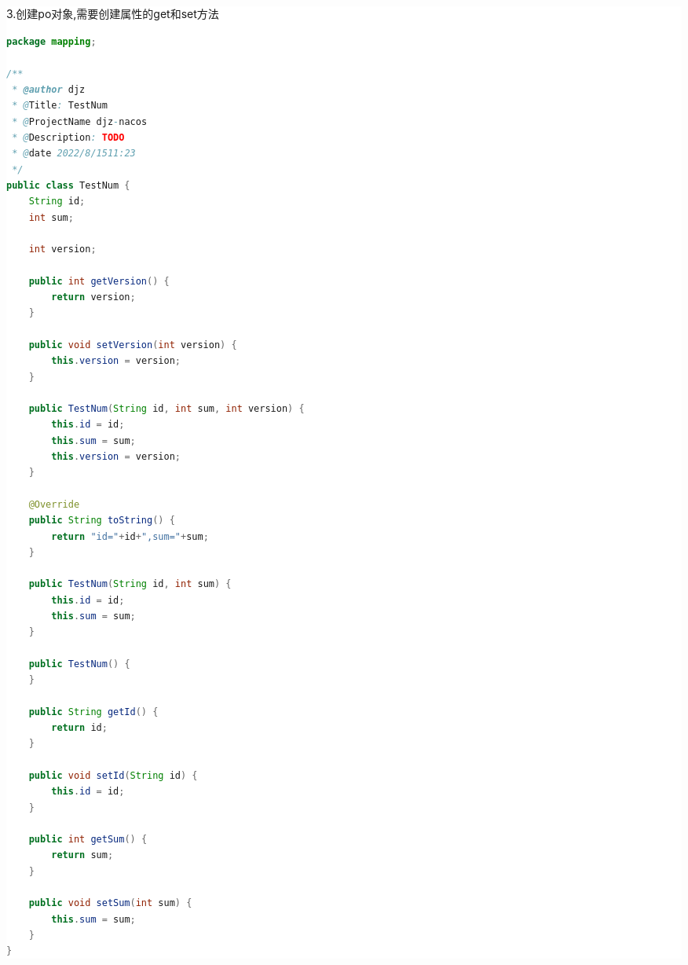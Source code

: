 3.创建po对象,需要创建属性的get和set方法

```java
package mapping;

/**
 * @author djz
 * @Title: TestNum
 * @ProjectName djz-nacos
 * @Description: TODO
 * @date 2022/8/1511:23
 */
public class TestNum {
    String id;
    int sum;

    int version;

    public int getVersion() {
        return version;
    }

    public void setVersion(int version) {
        this.version = version;
    }

    public TestNum(String id, int sum, int version) {
        this.id = id;
        this.sum = sum;
        this.version = version;
    }

    @Override
    public String toString() {
        return "id="+id+",sum="+sum;
    }

    public TestNum(String id, int sum) {
        this.id = id;
        this.sum = sum;
    }

    public TestNum() {
    }

    public String getId() {
        return id;
    }

    public void setId(String id) {
        this.id = id;
    }

    public int getSum() {
        return sum;
    }

    public void setSum(int sum) {
        this.sum = sum;
    }
}
```
